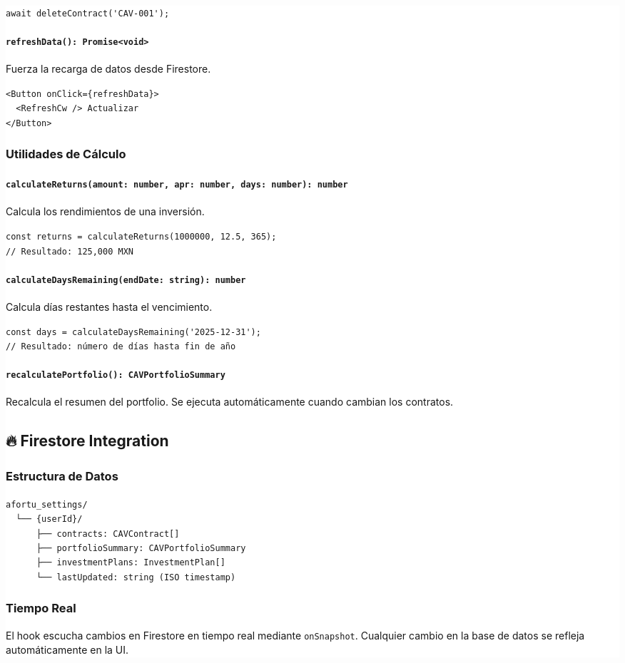 ```tsx
await deleteContract('CAV-001');
```

#### `refreshData(): Promise<void>`

Fuerza la recarga de datos desde Firestore.

```tsx
<Button onClick={refreshData}>
  <RefreshCw /> Actualizar
</Button>
```

### Utilidades de Cálculo

#### `calculateReturns(amount: number, apr: number, days: number): number`

Calcula los rendimientos de una inversión.

```tsx
const returns = calculateReturns(1000000, 12.5, 365);
// Resultado: 125,000 MXN
```

#### `calculateDaysRemaining(endDate: string): number`

Calcula días restantes hasta el vencimiento.

```tsx
const days = calculateDaysRemaining('2025-12-31');
// Resultado: número de días hasta fin de año
```

#### `recalculatePortfolio(): CAVPortfolioSummary`

Recalcula el resumen del portfolio. Se ejecuta automáticamente cuando cambian los contratos.

## 🔥 Firestore Integration

### Estructura de Datos

```
afortu_settings/
  └── {userId}/
      ├── contracts: CAVContract[]
      ├── portfolioSummary: CAVPortfolioSummary
      ├── investmentPlans: InvestmentPlan[]
      └── lastUpdated: string (ISO timestamp)
```

### Tiempo Real

El hook escucha cambios en Firestore en tiempo real mediante `onSnapshot`. Cualquier cambio en la base de datos se refleja automáticamente en la UI.
